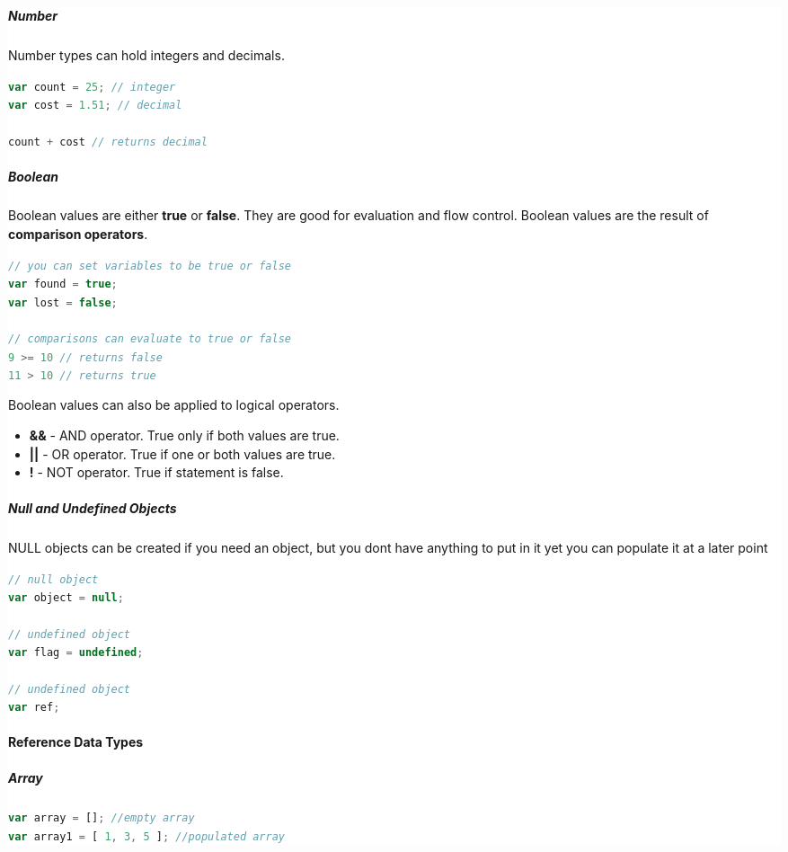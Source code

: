 ##### Number

Number types can hold integers and decimals.

```js
var count = 25; // integer
var cost = 1.51; // decimal

count + cost // returns decimal
```

##### Boolean

Boolean values are either **true** or **false**. They are good for evaluation and flow control. Boolean values are the result of **comparison operators**.

```js
// you can set variables to be true or false
var found = true;
var lost = false;

// comparisons can evaluate to true or false
9 >= 10 // returns false
11 > 10 // returns true
```

Boolean values can also be applied to logical operators.

* **&&** - AND operator. True only if both values are true.
* **||** - OR operator. True if one or both values are true.
* **!** - NOT operator. True if statement is false.

##### Null and Undefined Objects

NULL objects can be created if you need an object, but you dont have anything to put in it yet you can populate it at a later point

```js
// null object
var object = null;

// undefined object
var flag = undefined;

// undefined object
var ref;
```

#### Reference Data Types

##### Array

```js
var array = []; //empty array
var array1 = [ 1, 3, 5 ]; //populated array
```
